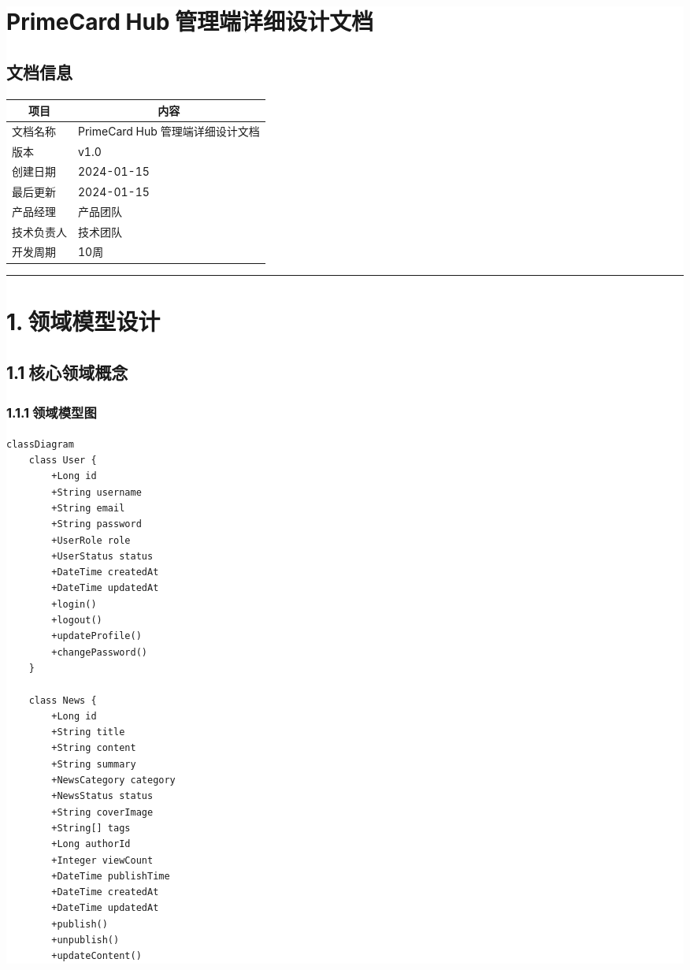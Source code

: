 # PrimeCard Hub 管理端详细设计文档

## 文档信息

| 项目 | 内容 |
|------|------|
| 文档名称 | PrimeCard Hub 管理端详细设计文档 |
| 版本 | v1.0 |
| 创建日期 | 2024-01-15 |
| 最后更新 | 2024-01-15 |
| 产品经理 | 产品团队 |
| 技术负责人 | 技术团队 |
| 开发周期 | 10周 |

---

# 1. 领域模型设计

## 1.1 核心领域概念

### 1.1.1 领域模型图

```mermaid
classDiagram
    class User {
        +Long id
        +String username
        +String email
        +String password
        +UserRole role
        +UserStatus status
        +DateTime createdAt
        +DateTime updatedAt
        +login()
        +logout()
        +updateProfile()
        +changePassword()
    }
    
    class News {
        +Long id
        +String title
        +String content
        +String summary
        +NewsCategory category
        +NewsStatus status
        +String coverImage
        +String[] tags
        +Long authorId
        +Integer viewCount
        +DateTime publishTime
        +DateTime createdAt
        +DateTime updatedAt
        +publish()
        +unpublish()
        +updateContent()
```